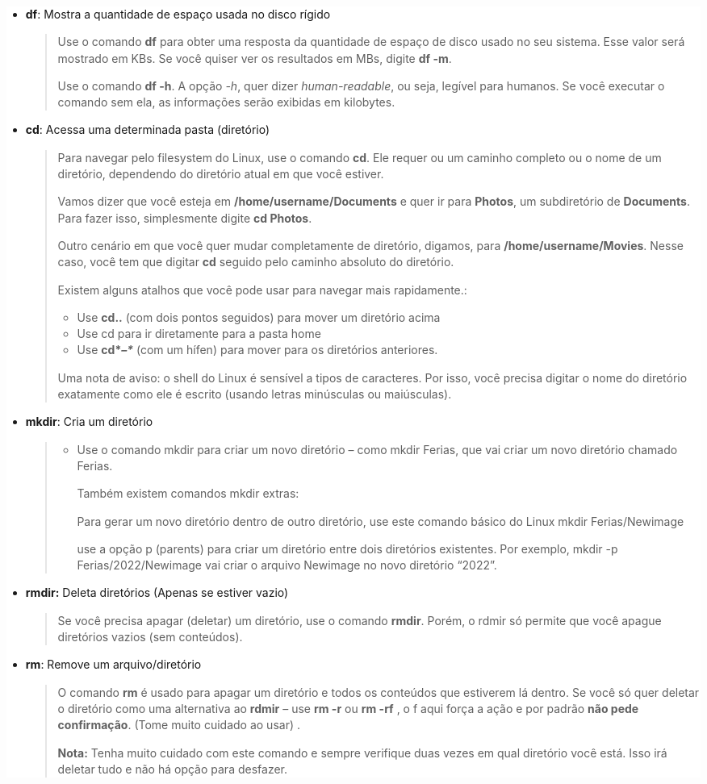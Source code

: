     


- **df**: Mostra a quantidade de espaço usada no disco rígido

  > Use o comando **df** para obter uma resposta da quantidade de espaço de disco usado no seu sistema. Esse valor será mostrado em KBs. Se você quiser ver os resultados em MBs, digite **df -m**.
  >
  > Use o comando **df -h**. A opção *-h*, quer dizer *human-readable*, ou seja, legível para humanos. Se você executar o comando sem ela, as informações serão exibidas em kilobytes.



- **cd**: Acessa uma determinada pasta (diretório)

  >Para navegar pelo filesystem do Linux, use o comando **cd**. Ele requer ou um caminho completo ou o nome de um diretório, dependendo do diretório atual em que você estiver.
  >
  >Vamos dizer que você esteja em **/home/username/Documents** e quer ir para **Photos**, um subdiretório de **Documents**. Para fazer isso, simplesmente digite **cd Photos**.
  >
  >Outro cenário em que você quer mudar completamente de diretório, digamos, para **/home/username/Movies**. Nesse caso, você tem que digitar **cd** seguido pelo caminho absoluto do diretório.  
  >
  >Existem alguns atalhos que você pode usar para navegar mais rapidamente.:
  >
  >- Use **cd..** (com dois pontos seguidos) para mover um diretório acima
  >- Use cd para ir diretamente para a pasta home
  >- Use **cd\**–\**** (com um hífen) para mover para os diretórios anteriores.
  >
  >Uma nota de aviso: o shell do Linux é sensível a tipos de caracteres. Por isso, você precisa digitar o nome do diretório exatamente como ele é escrito (usando letras minúsculas ou maiúsculas).

  

- **mkdir**: Cria um diretório

  > - Use o comando mkdir para criar um novo diretório – como mkdir Ferias, que vai criar um novo diretório chamado Ferias.
  >
  >   Também existem comandos mkdir extras:
  >
  >   Para gerar um novo diretório dentro de outro diretório, use este comando básico do Linux mkdir Ferias/Newimage
  >
  >   use a opção p (parents) para criar um diretório entre dois diretórios existentes. Por exemplo, mkdir -p Ferias/2022/Newimage vai criar o arquivo Newimage no novo diretório “2022”.

  

- **rmdir:** Deleta diretórios (Apenas se estiver vazio)

  >Se você precisa apagar (deletar) um diretório, use o comando **rmdir**. Porém, o rdmir só permite que você apague diretórios vazios (sem conteúdos).

  

- **rm**: Remove um arquivo/diretório

  >O comando **rm** é usado para apagar um diretório e todos os conteúdos que estiverem lá dentro. Se você só quer deletar o diretório  como uma alternativa ao **rdmir** – use **rm -r** ou **rm -rf** , o f aqui força a ação e por padrão **não pede confirmação**. (Tome muito cuidado ao usar) .
  >
  >**Nota:** Tenha muito cuidado com este comando e sempre verifique duas vezes em qual diretório você está. Isso irá deletar tudo e não há opção para desfazer.

